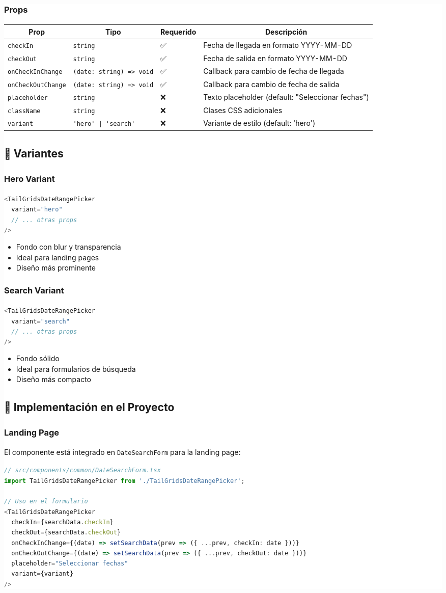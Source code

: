 
### Props

| Prop | Tipo | Requerido | Descripción |
|------|------|-----------|-------------|
| `checkIn` | `string` | ✅ | Fecha de llegada en formato YYYY-MM-DD |
| `checkOut` | `string` | ✅ | Fecha de salida en formato YYYY-MM-DD |
| `onCheckInChange` | `(date: string) => void` | ✅ | Callback para cambio de fecha de llegada |
| `onCheckOutChange` | `(date: string) => void` | ✅ | Callback para cambio de fecha de salida |
| `placeholder` | `string` | ❌ | Texto placeholder (default: "Seleccionar fechas") |
| `className` | `string` | ❌ | Clases CSS adicionales |
| `variant` | `'hero' \| 'search'` | ❌ | Variante de estilo (default: 'hero') |

## 🎨 Variantes

### Hero Variant
```typescript
<TailGridsDateRangePicker
  variant="hero"
  // ... otras props
/>
```
- Fondo con blur y transparencia
- Ideal para landing pages
- Diseño más prominente

### Search Variant
```typescript
<TailGridsDateRangePicker
  variant="search"
  // ... otras props
/>
```
- Fondo sólido
- Ideal para formularios de búsqueda
- Diseño más compacto

## 🔧 Implementación en el Proyecto

### Landing Page
El componente está integrado en `DateSearchForm` para la landing page:

```typescript
// src/components/common/DateSearchForm.tsx
import TailGridsDateRangePicker from './TailGridsDateRangePicker';

// Uso en el formulario
<TailGridsDateRangePicker
  checkIn={searchData.checkIn}
  checkOut={searchData.checkOut}
  onCheckInChange={(date) => setSearchData(prev => ({ ...prev, checkIn: date }))}
  onCheckOutChange={(date) => setSearchData(prev => ({ ...prev, checkOut: date }))}
  placeholder="Seleccionar fechas"
  variant={variant}
/>
```
